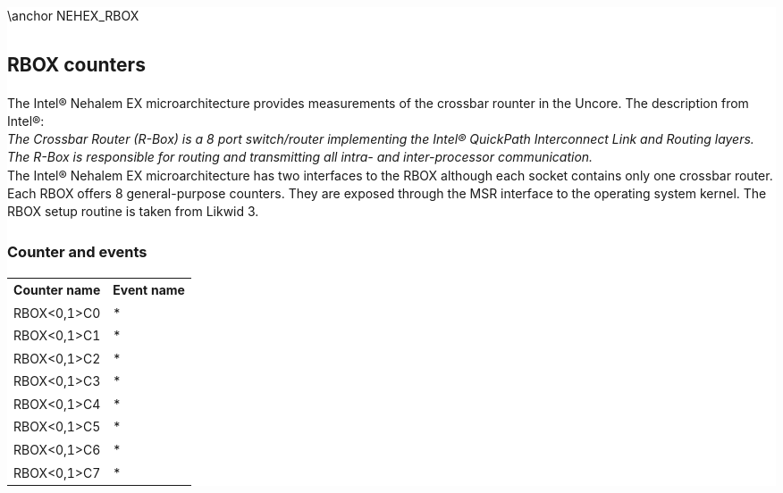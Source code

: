 \anchor NEHEX_RBOX
<H2>RBOX counters</H2>
<P>The Intel&reg; Nehalem EX microarchitecture provides measurements of the crossbar rounter in the Uncore. The description from Intel&reg;:<BR>
<I>The Crossbar Router (R-Box) is a 8 port switch/router implementing the Intel&reg; QuickPath Interconnect Link and Routing layers. The R-Box is responsible for routing and transmitting all intra- and inter-processor communication.
</I><BR>
The Intel&reg; Nehalem EX microarchitecture has two interfaces to the RBOX although each socket contains only one crossbar router. Each RBOX offers 8 general-purpose counters. They are exposed through the MSR interface to the operating system kernel. The RBOX setup routine is taken from Likwid 3.
</P>
<H3>Counter and events</H3>
<TABLE>
<TR>
  <TH>Counter name</TH>
  <TH>Event name</TH>
</TR>
<TR>
  <TD>RBOX<0,1>C0</TD>
  <TD>*</TD>
</TR>
<TR>
  <TD>RBOX<0,1>C1</TD>
  <TD>*</TD>
</TR>
<TR>
  <TD>RBOX<0,1>C2</TD>
  <TD>*</TD>
</TR>
<TR>
  <TD>RBOX<0,1>C3</TD>
  <TD>*</TD>
</TR>
<TR>
  <TD>RBOX<0,1>C4</TD>
  <TD>*</TD>
</TR>
<TR>
  <TD>RBOX<0,1>C5</TD>
  <TD>*</TD>
</TR>
<TR>
  <TD>RBOX<0,1>C6</TD>
  <TD>*</TD>
</TR>
<TR>
  <TD>RBOX<0,1>C7</TD>
  <TD>*</TD>
</TR>
</TABLE>

